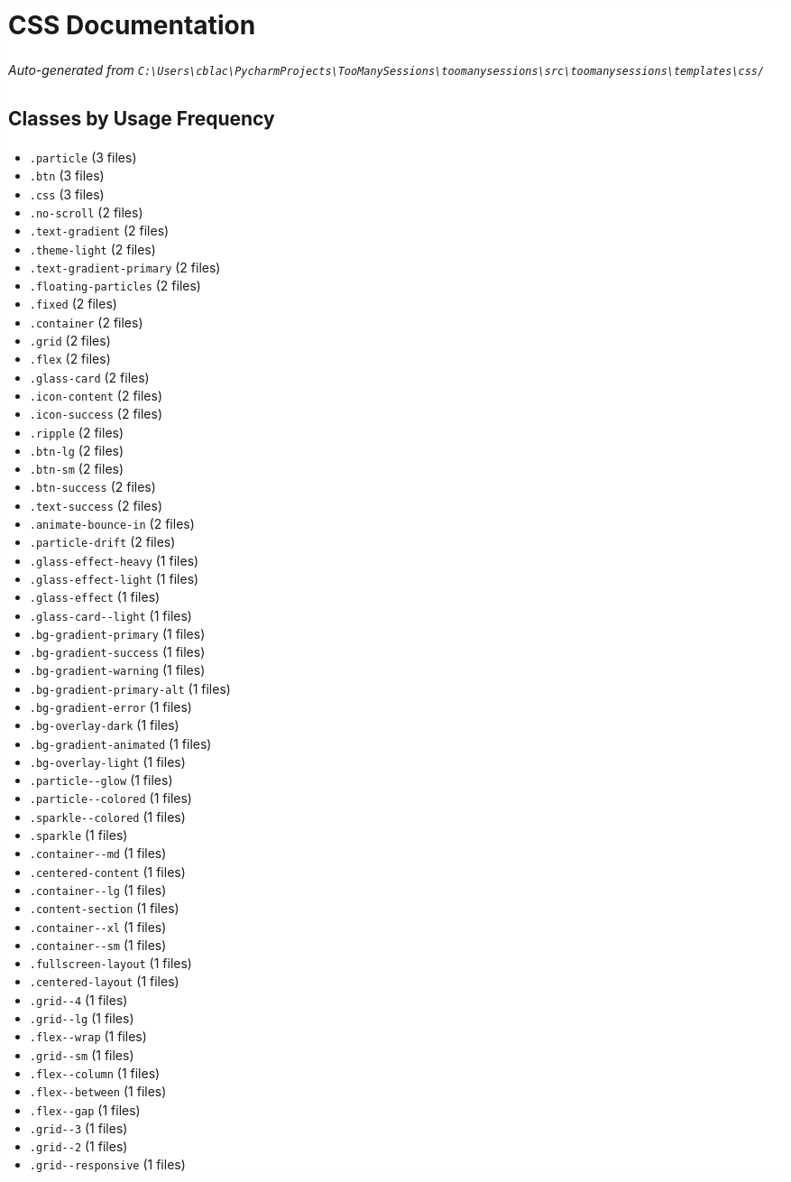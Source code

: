 # CSS Documentation
*Auto-generated from `C:\Users\cblac\PycharmProjects\TooManySessions\toomanysessions\src\toomanysessions\templates\css/`*

## Classes by Usage Frequency

- `.particle` (3 files)
- `.btn` (3 files)
- `.css` (3 files)
- `.no-scroll` (2 files)
- `.text-gradient` (2 files)
- `.theme-light` (2 files)
- `.text-gradient-primary` (2 files)
- `.floating-particles` (2 files)
- `.fixed` (2 files)
- `.container` (2 files)
- `.grid` (2 files)
- `.flex` (2 files)
- `.glass-card` (2 files)
- `.icon-content` (2 files)
- `.icon-success` (2 files)
- `.ripple` (2 files)
- `.btn-lg` (2 files)
- `.btn-sm` (2 files)
- `.btn-success` (2 files)
- `.text-success` (2 files)
- `.animate-bounce-in` (2 files)
- `.particle-drift` (2 files)
- `.glass-effect-heavy` (1 files)
- `.glass-effect-light` (1 files)
- `.glass-effect` (1 files)
- `.glass-card--light` (1 files)
- `.bg-gradient-primary` (1 files)
- `.bg-gradient-success` (1 files)
- `.bg-gradient-warning` (1 files)
- `.bg-gradient-primary-alt` (1 files)
- `.bg-gradient-error` (1 files)
- `.bg-overlay-dark` (1 files)
- `.bg-gradient-animated` (1 files)
- `.bg-overlay-light` (1 files)
- `.particle--glow` (1 files)
- `.particle--colored` (1 files)
- `.sparkle--colored` (1 files)
- `.sparkle` (1 files)
- `.container--md` (1 files)
- `.centered-content` (1 files)
- `.container--lg` (1 files)
- `.content-section` (1 files)
- `.container--xl` (1 files)
- `.container--sm` (1 files)
- `.fullscreen-layout` (1 files)
- `.centered-layout` (1 files)
- `.grid--4` (1 files)
- `.grid--lg` (1 files)
- `.flex--wrap` (1 files)
- `.grid--sm` (1 files)
- `.flex--column` (1 files)
- `.flex--between` (1 files)
- `.flex--gap` (1 files)
- `.grid--3` (1 files)
- `.grid--2` (1 files)
- `.grid--responsive` (1 files)